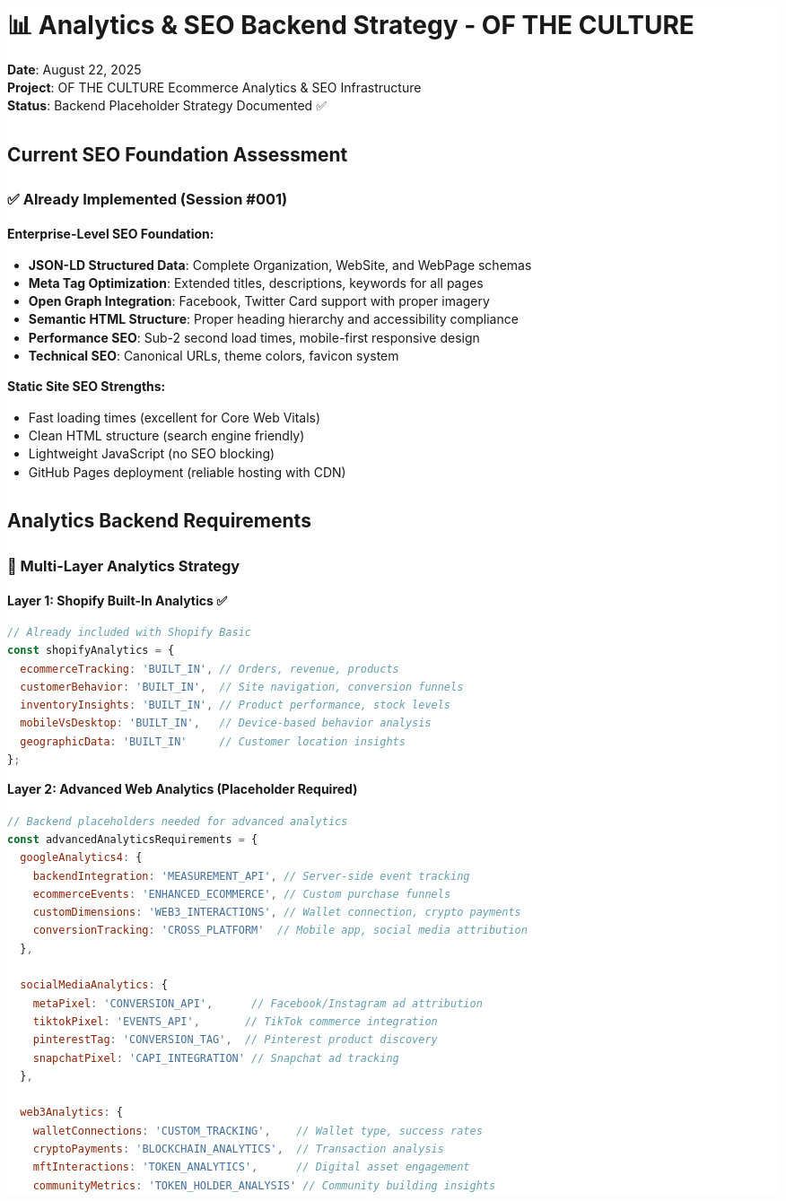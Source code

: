 # 📊 Analytics & SEO Backend Strategy - OF THE CULTURE

**Date**: August 22, 2025  
**Project**: OF THE CULTURE Ecommerce Analytics & SEO Infrastructure  
**Status**: Backend Placeholder Strategy Documented ✅

## Current SEO Foundation Assessment

### ✅ Already Implemented (Session #001)

**Enterprise-Level SEO Foundation:**
- **JSON-LD Structured Data**: Complete Organization, WebSite, and WebPage schemas
- **Meta Tag Optimization**: Extended titles, descriptions, keywords for all pages  
- **Open Graph Integration**: Facebook, Twitter Card support with proper imagery
- **Semantic HTML Structure**: Proper heading hierarchy and accessibility compliance
- **Performance SEO**: Sub-2 second load times, mobile-first responsive design
- **Technical SEO**: Canonical URLs, theme colors, favicon system

**Static Site SEO Strengths:**
- Fast loading times (excellent for Core Web Vitals)
- Clean HTML structure (search engine friendly)
- Lightweight JavaScript (no SEO blocking)
- GitHub Pages deployment (reliable hosting with CDN)

## Analytics Backend Requirements

### 🎯 Multi-Layer Analytics Strategy

**Layer 1: Shopify Built-In Analytics ✅**
```javascript
// Already included with Shopify Basic
const shopifyAnalytics = {
  ecommerceTracking: 'BUILT_IN', // Orders, revenue, products
  customerBehavior: 'BUILT_IN',  // Site navigation, conversion funnels
  inventoryInsights: 'BUILT_IN', // Product performance, stock levels
  mobileVsDesktop: 'BUILT_IN',   // Device-based behavior analysis
  geographicData: 'BUILT_IN'     // Customer location insights
};
```

**Layer 2: Advanced Web Analytics (Placeholder Required)**
```javascript
// Backend placeholders needed for advanced analytics
const advancedAnalyticsRequirements = {
  googleAnalytics4: {
    backendIntegration: 'MEASUREMENT_API', // Server-side event tracking
    ecommerceEvents: 'ENHANCED_ECOMMERCE', // Custom purchase funnels
    customDimensions: 'WEB3_INTERACTIONS', // Wallet connection, crypto payments
    conversionTracking: 'CROSS_PLATFORM'  // Mobile app, social media attribution
  },
  
  socialMediaAnalytics: {
    metaPixel: 'CONVERSION_API',      // Facebook/Instagram ad attribution
    tiktokPixel: 'EVENTS_API',       // TikTok commerce integration  
    pinterestTag: 'CONVERSION_TAG',  // Pinterest product discovery
    snapchatPixel: 'CAPI_INTEGRATION' // Snapchat ad tracking
  },
  
  web3Analytics: {
    walletConnections: 'CUSTOM_TRACKING',    // Wallet type, success rates
    cryptoPayments: 'BLOCKCHAIN_ANALYTICS',  // Transaction analysis
    mftInteractions: 'TOKEN_ANALYTICS',      // Digital asset engagement
    communityMetrics: 'TOKEN_HOLDER_ANALYSIS' // Community building insights
```